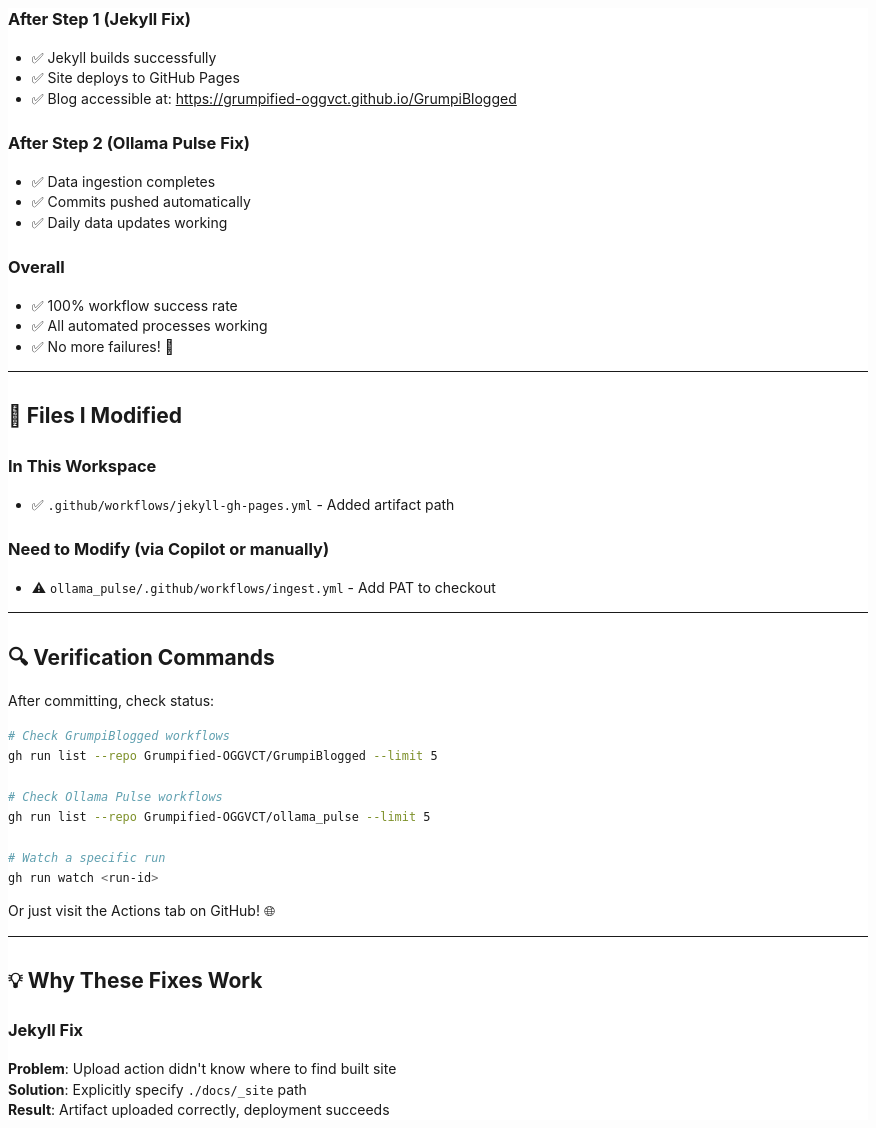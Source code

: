 ### **After Step 1 (Jekyll Fix)**
- ✅ Jekyll builds successfully
- ✅ Site deploys to GitHub Pages
- ✅ Blog accessible at: https://grumpified-oggvct.github.io/GrumpiBlogged

### **After Step 2 (Ollama Pulse Fix)**
- ✅ Data ingestion completes
- ✅ Commits pushed automatically
- ✅ Daily data updates working

### **Overall**
- ✅ 100% workflow success rate
- ✅ All automated processes working
- ✅ No more failures! 🎉

---

## 📝 **Files I Modified**

### **In This Workspace**
- ✅ `.github/workflows/jekyll-gh-pages.yml` - Added artifact path

### **Need to Modify (via Copilot or manually)**
- ⚠️ `ollama_pulse/.github/workflows/ingest.yml` - Add PAT to checkout

---

## 🔍 **Verification Commands**

After committing, check status:

```bash
# Check GrumpiBlogged workflows
gh run list --repo Grumpified-OGGVCT/GrumpiBlogged --limit 5

# Check Ollama Pulse workflows
gh run list --repo Grumpified-OGGVCT/ollama_pulse --limit 5

# Watch a specific run
gh run watch <run-id>
```

Or just visit the Actions tab on GitHub! 🌐

---

## 💡 **Why These Fixes Work**

### **Jekyll Fix**
**Problem**: Upload action didn't know where to find built site  
**Solution**: Explicitly specify `./docs/_site` path  
**Result**: Artifact uploaded correctly, deployment succeeds
